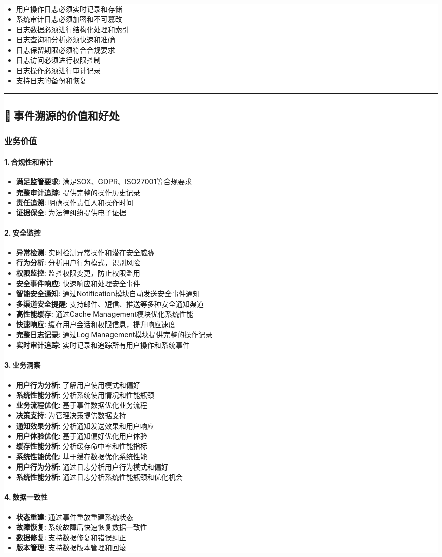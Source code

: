 - 用户操作日志必须实时记录和存储
- 系统审计日志必须加密和不可篡改
- 日志数据必须进行结构化处理和索引
- 日志查询和分析必须快速和准确
- 日志保留期限必须符合合规要求
- 日志访问必须进行权限控制
- 日志操作必须进行审计记录
- 支持日志的备份和恢复

---

## 🎯 事件溯源的价值和好处

### 业务价值

#### 1. **合规性和审计**

- **满足监管要求**: 满足SOX、GDPR、ISO27001等合规要求
- **完整审计追踪**: 提供完整的操作历史记录
- **责任追溯**: 明确操作责任人和操作时间
- **证据保全**: 为法律纠纷提供电子证据

#### 2. **安全监控**

- **异常检测**: 实时检测异常操作和潜在安全威胁
- **行为分析**: 分析用户行为模式，识别风险
- **权限监控**: 监控权限变更，防止权限滥用
- **安全事件响应**: 快速响应和处理安全事件
- **智能安全通知**: 通过Notification模块自动发送安全事件通知
- **多渠道安全提醒**: 支持邮件、短信、推送等多种安全通知渠道
- **高性能缓存**: 通过Cache Management模块优化系统性能
- **快速响应**: 缓存用户会话和权限信息，提升响应速度
- **完整日志记录**: 通过Log Management模块提供完整的操作记录
- **实时审计追踪**: 实时记录和追踪所有用户操作和系统事件

#### 3. **业务洞察**

- **用户行为分析**: 了解用户使用模式和偏好
- **系统性能分析**: 分析系统使用情况和性能瓶颈
- **业务流程优化**: 基于事件数据优化业务流程
- **决策支持**: 为管理决策提供数据支持
- **通知效果分析**: 分析通知发送效果和用户响应
- **用户体验优化**: 基于通知偏好优化用户体验
- **缓存性能分析**: 分析缓存命中率和性能指标
- **系统性能优化**: 基于缓存数据优化系统性能
- **用户行为分析**: 通过日志分析用户行为模式和偏好
- **系统性能分析**: 通过日志分析系统性能瓶颈和优化机会

#### 4. **数据一致性**

- **状态重建**: 通过事件重放重建系统状态
- **故障恢复**: 系统故障后快速恢复数据一致性
- **数据修复**: 支持数据修复和错误纠正
- **版本管理**: 支持数据版本管理和回滚
